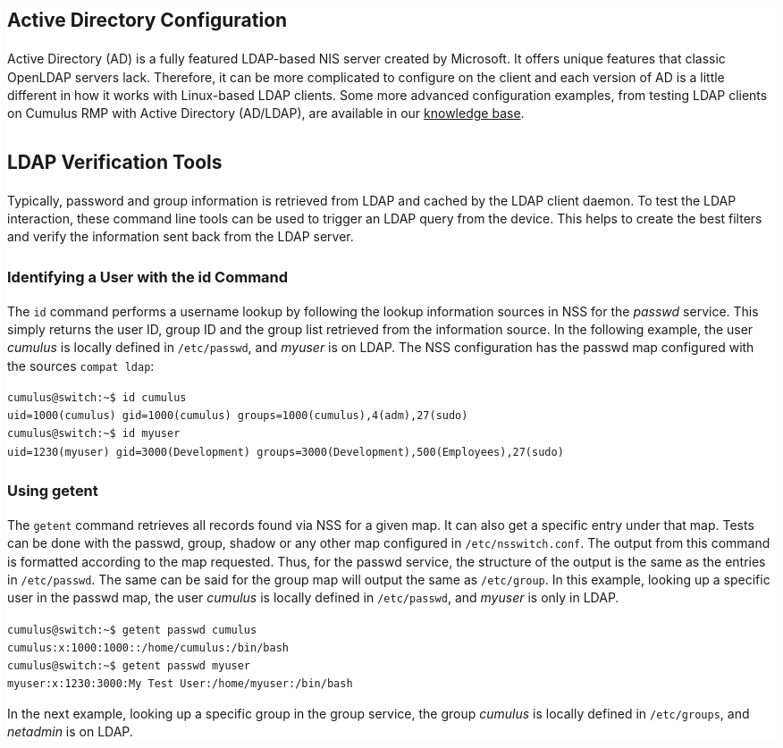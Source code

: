 ## Active Directory Configuration</span>

Active Directory (AD) is a fully featured LDAP-based NIS server created
by Microsoft. It offers unique features that classic OpenLDAP servers
lack. Therefore, it can be more complicated to configure on the client
and each version of AD is a little different in how it works with
Linux-based LDAP clients. Some more advanced configuration examples,
from testing LDAP clients on Cumulus RMP with Active Directory
(AD/LDAP), are available in our [knowledge
base](https://support.cumulusnetworks.com/hc/en-us/articles/204383797).

## LDAP Verification Tools</span>

Typically, password and group information is retrieved from LDAP and
cached by the LDAP client daemon. To test the LDAP interaction, these
command line tools can be used to trigger an LDAP query from the device.
This helps to create the best filters and verify the information sent
back from the LDAP server.

### Identifying a User with the id Command</span>

The `id` command performs a username lookup by following the lookup
information sources in NSS for the *passwd* service. This simply returns
the user ID, group ID and the group list retrieved from the information
source. In the following example, the user *cumulus* is locally defined
in `/etc/passwd`, and *myuser* is on LDAP. The NSS configuration has the
passwd map configured with the sources `compat ldap`:

    cumulus@switch:~$ id cumulus
    uid=1000(cumulus) gid=1000(cumulus) groups=1000(cumulus),4(adm),27(sudo)
    cumulus@switch:~$ id myuser 
    uid=1230(myuser) gid=3000(Development) groups=3000(Development),500(Employees),27(sudo)

### Using getent</span>

The `getent` command retrieves all records found via NSS for a given
map. It can also get a specific entry under that map. Tests can be done
with the passwd, group, shadow or any other map configured in
`/etc/nsswitch.conf`. The output from this command is formatted
according to the map requested. Thus, for the passwd service, the
structure of the output is the same as the entries in `/etc/passwd`. The
same can be said for the group map will output the same as `/etc/group`.
In this example, looking up a specific user in the passwd map, the user
*cumulus* is locally defined in `/etc/passwd`, and *myuser* is only in
LDAP.

    cumulus@switch:~$ getent passwd cumulus
    cumulus:x:1000:1000::/home/cumulus:/bin/bash
    cumulus@switch:~$ getent passwd myuser 
    myuser:x:1230:3000:My Test User:/home/myuser:/bin/bash

In the next example, looking up a specific group in the group service,
the group *cumulus* is locally defined in `/etc/groups`, and *netadmin*
is on LDAP.
